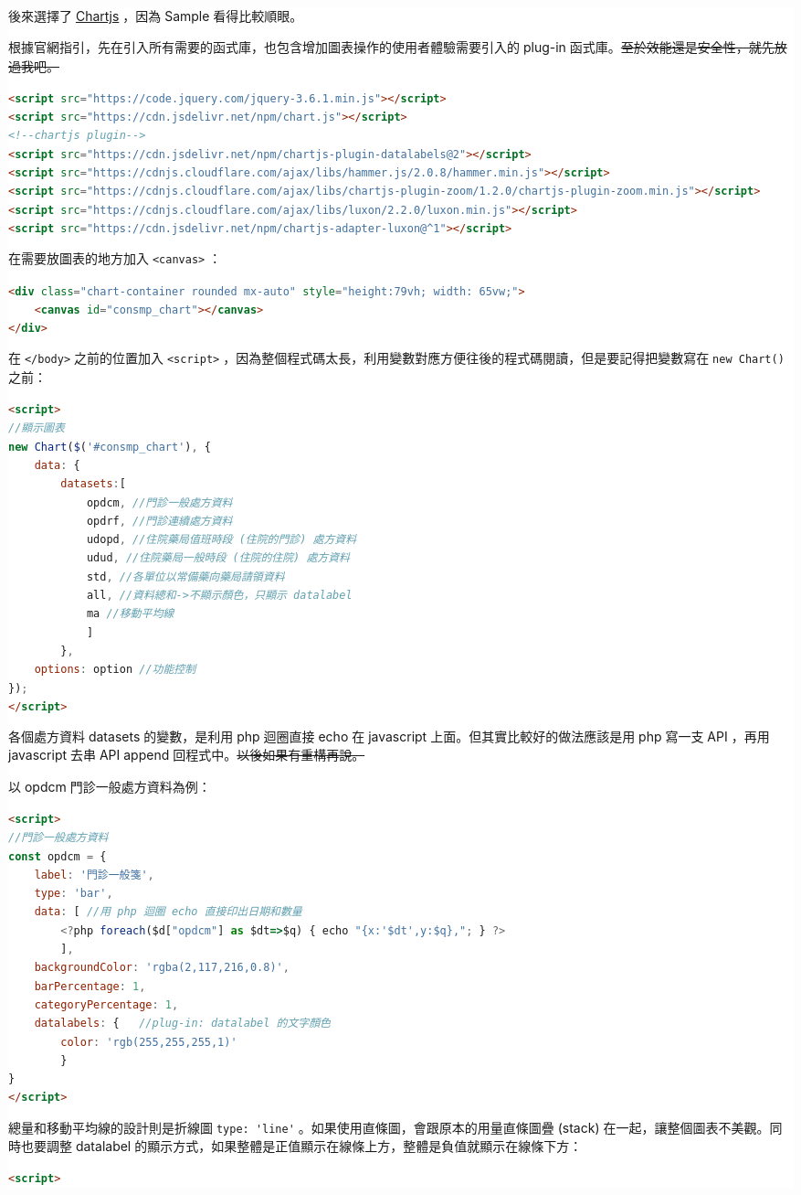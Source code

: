 後來選擇了 [Chartjs](https://www.chartjs.org/) ，因為 Sample 看得比較順眼。

根據官網指引，先在引入所有需要的函式庫，也包含增加圖表操作的使用者體驗需要引入的 plug-in 函式庫。~~至於效能還是安全性，就先放過我吧。~~
```html
<script src="https://code.jquery.com/jquery-3.6.1.min.js"></script>
<script src="https://cdn.jsdelivr.net/npm/chart.js"></script>
<!--chartjs plugin-->
<script src="https://cdn.jsdelivr.net/npm/chartjs-plugin-datalabels@2"></script>
<script src="https://cdnjs.cloudflare.com/ajax/libs/hammer.js/2.0.8/hammer.min.js"></script>
<script src="https://cdnjs.cloudflare.com/ajax/libs/chartjs-plugin-zoom/1.2.0/chartjs-plugin-zoom.min.js"></script>
<script src="https://cdnjs.cloudflare.com/ajax/libs/luxon/2.2.0/luxon.min.js"></script>
<script src="https://cdn.jsdelivr.net/npm/chartjs-adapter-luxon@^1"></script>
```
在需要放圖表的地方加入 `<canvas>` ：
```html
<div class="chart-container rounded mx-auto" style="height:79vh; width: 65vw;">
    <canvas id="consmp_chart"></canvas>
</div>
```
在 `</body>` 之前的位置加入 `<script>` ，因為整個程式碼太長，利用變數對應方便往後的程式碼閱讀，但是要記得把變數寫在 `new Chart()` 之前：
```html
<script>
//顯示圖表
new Chart($('#consmp_chart'), {
    data: {
        datasets:[
            opdcm, //門診一般處方資料
            opdrf, //門診連續處方資料
            udopd, //住院藥局值班時段 (住院的門診) 處方資料
            udud, //住院藥局一般時段 (住院的住院) 處方資料
            std, //各單位以常備藥向藥局請領資料
            all, //資料總和->不顯示顏色，只顯示 datalabel
            ma //移動平均線
            ]
        },
    options: option //功能控制
});
</script>
```
各個處方資料 datasets 的變數，是利用 php 迴圈直接 echo 在 javascript 上面。但其實比較好的做法應該是用 php 寫一支 API ，再用 javascript 去串 API append 回程式中。~~以後如果有重構再說。~~ 

以 opdcm 門診一般處方資料為例：
```html
<script>
//門診一般處方資料
const opdcm = {
    label: '門診一般箋',
    type: 'bar',
    data: [ //用 php 迴圈 echo 直接印出日期和數量
        <?php foreach($d["opdcm"] as $dt=>$q) { echo "{x:'$dt',y:$q},"; } ?>
        ],
    backgroundColor: 'rgba(2,117,216,0.8)',
    barPercentage: 1,
    categoryPercentage: 1,
    datalabels: {   //plug-in: datalabel 的文字顏色
        color: 'rgb(255,255,255,1)'
        } 
}
</script>
```
總量和移動平均線的設計則是折線圖 `type: 'line'` 。如果使用直條圖，會跟原本的用量直條圖疊 (stack) 在一起，讓整個圖表不美觀。同時也要調整 datalabel 的顯示方式，如果整體是正值顯示在線條上方，整體是負值就顯示在線條下方：
```html
<script>
```